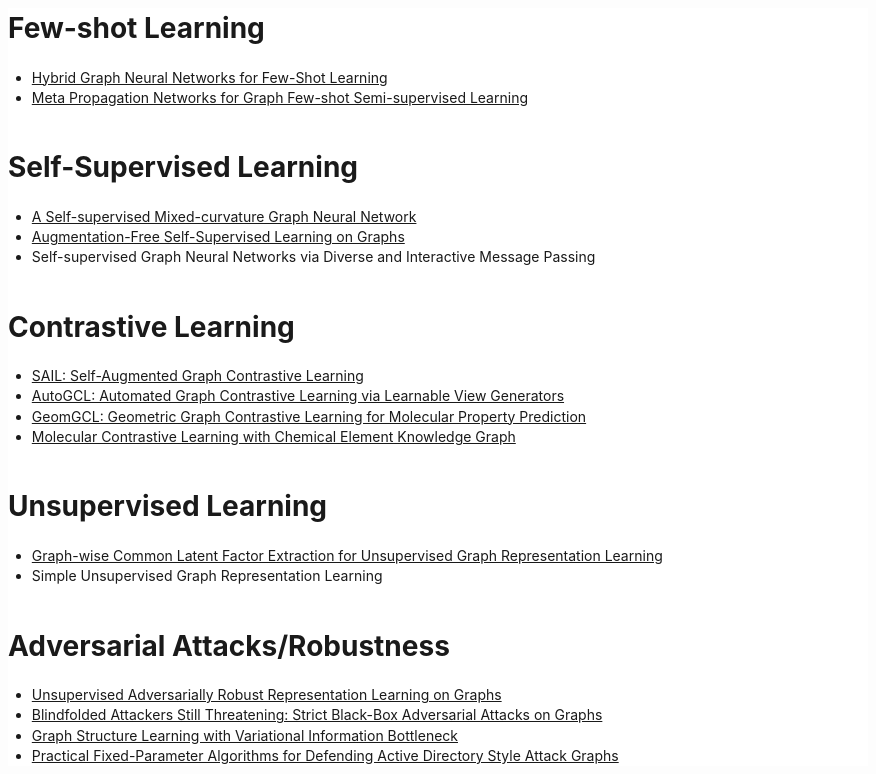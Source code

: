 

# Few-shot Learning
- [Hybrid Graph Neural Networks for Few-Shot Learning](https://github.com/naganandy/graph-based-deep-learning-literature/blob/master/conference-publications/folders/publications_aaai22/hybridgnn_aaai22/README.md)
- [Meta Propagation Networks for Graph Few-shot Semi-supervised Learning](https://github.com/naganandy/graph-based-deep-learning-literature/blob/master/conference-publications/folders/publications_aaai22/metapn_aaai22/README.md)




# Self-Supervised Learning
- [A Self-supervised Mixed-curvature Graph Neural Network](https://github.com/naganandy/graph-based-deep-learning-literature/blob/master/conference-publications/folders/publications_aaai22/selfmgnn_aaai22/README.md)
- [Augmentation-Free Self-Supervised Learning on Graphs](https://github.com/naganandy/graph-based-deep-learning-literature/blob/master/conference-publications/folders/publications_aaai22/afgrl_aaai22/README.md)
- Self-supervised Graph Neural Networks via Diverse and Interactive Message Passing



# Contrastive Learning
- [SAIL: Self-Augmented Graph Contrastive Learning](https://github.com/naganandy/graph-based-deep-learning-literature/blob/master/conference-publications/folders/publications_aaai22/sail_aaai22/README.md)
- [AutoGCL: Automated Graph Contrastive Learning via Learnable View Generators](https://github.com/naganandy/graph-based-deep-learning-literature/blob/master/conference-publications/folders/publications_aaai22/autogcl_aaai22/README.md)
- [GeomGCL: Geometric Graph Contrastive Learning for Molecular Property Prediction](https://github.com/naganandy/graph-based-deep-learning-literature/blob/master/conference-publications/folders/publications_aaai22/geomgcl_aaai22/README.md)
- [Molecular Contrastive Learning with Chemical Element Knowledge Graph](https://github.com/naganandy/graph-based-deep-learning-literature/blob/master/conference-publications/folders/publications_aaai22/kmpnn_aaai22/README.md)



# Unsupervised Learning
- [Graph-wise Common Latent Factor Extraction for Unsupervised Graph Representation Learning](https://github.com/naganandy/graph-based-deep-learning-literature/blob/master/conference-publications/folders/publications_aaai22/gcfx_aaai22/README.md)
- Simple Unsupervised Graph Representation Learning



# Adversarial Attacks/Robustness
- [Unsupervised Adversarially Robust Representation Learning on Graphs](https://github.com/naganandy/graph-based-deep-learning-literature/blob/master/conference-publications/folders/publications_aaai22/grv_aaai22/README.md)
- [Blindfolded Attackers Still Threatening: Strict Black-Box Adversarial Attacks on Graphs](https://github.com/naganandy/graph-based-deep-learning-literature/blob/master/conference-publications/folders/publications_aaai22/stack_aaai22/README.md)
- [Graph Structure Learning with Variational Information Bottleneck](https://github.com/naganandy/graph-based-deep-learning-literature/blob/master/conference-publications/folders/publications_aaai22/vibgsl_aaai22/README.md)
- [Practical Fixed-Parameter Algorithms for Defending Active Directory Style Attack Graphs](https://github.com/naganandy/graph-based-deep-learning-literature/blob/master/conference-publications/folders/publications_aaai22/pada_aaai22/README.md)